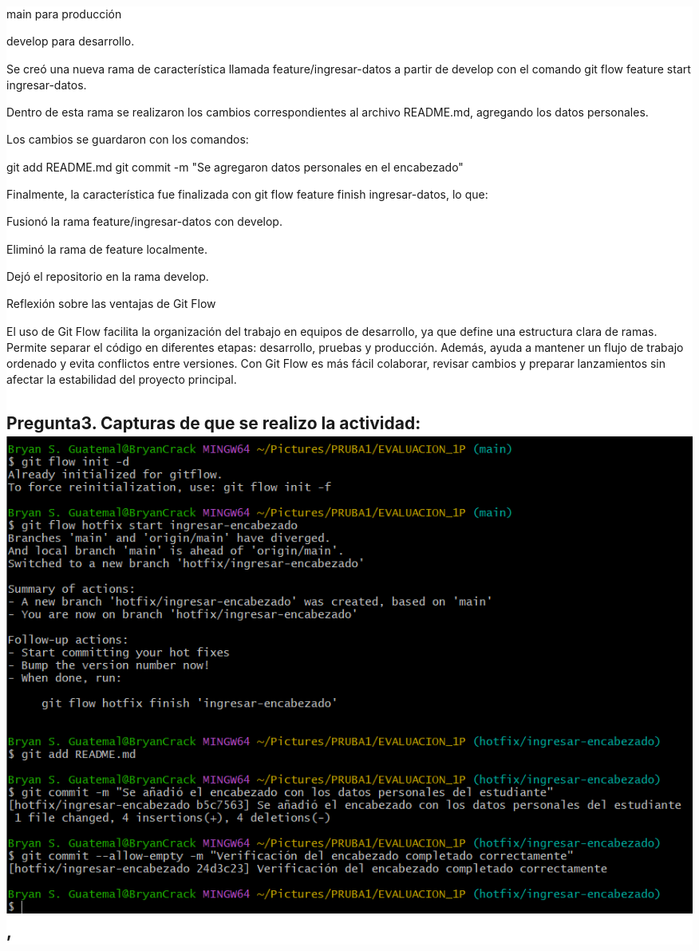 main para producción

develop para desarrollo.

Se creó una nueva rama de característica llamada feature/ingresar-datos a partir de develop con el comando git flow feature start ingresar-datos.

Dentro de esta rama se realizaron los cambios correspondientes al archivo README.md, agregando los datos personales.

Los cambios se guardaron con los comandos:

git add README.md
git commit -m "Se agregaron datos personales en el encabezado"


Finalmente, la característica fue finalizada con git flow feature finish ingresar-datos, lo que:

Fusionó la rama feature/ingresar-datos con develop.

Eliminó la rama de feature localmente.

Dejó el repositorio en la rama develop.

Reflexión sobre las ventajas de Git Flow

El uso de Git Flow facilita la organización del trabajo en equipos de desarrollo, ya que define una estructura clara de ramas.
Permite separar el código en diferentes etapas: desarrollo, pruebas y producción. Además, ayuda a mantener un flujo de trabajo ordenado y evita conflictos entre versiones.
Con Git Flow es más fácil colaborar, revisar cambios y preparar lanzamientos sin afectar la estabilidad del proyecto principal.

Pregunta3.
Capturas de que se realizo la actividad:
![captura de pantalla ](capturas/cap6.png)
,
---
